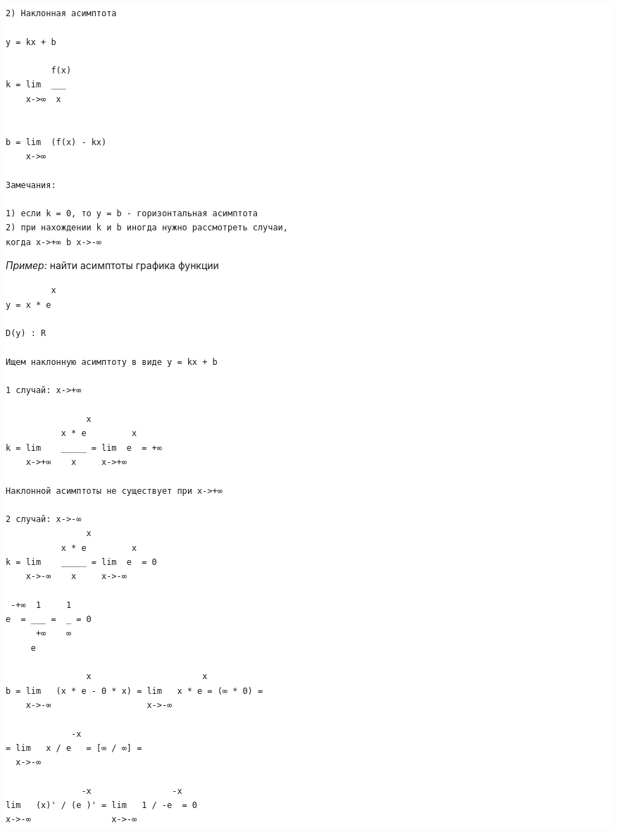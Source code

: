 ```
2) Наклонная асимптота

y = kx + b

         f(x)
k = lim  ___
    x->∞  x


b = lim  (f(x) - kx)
    x->∞

Замечания:

1) если k = 0, то y = b - горизонтальная асимптота
2) при нахождении k и b иногда нужно рассмотреть случаи,
когда x->+∞ b x->-∞ 
```

_Пример:_ найти асимптоты графика функции
```
         x
y = x * e

D(y) : R

Ищем наклонную асимптоту в виде y = kx + b

1 случай: x->+∞

                x
           x * e         x
k = lim    _____ = lim  e  = +∞
    x->+∞    x     x->+∞

Наклонной асимптоты не существует при x->+∞

2 случай: x->-∞
                x
           x * e         x
k = lim    _____ = lim  e  = 0
    x->-∞    x     x->-∞

 -+∞  1     1
e  = ___ =  _ = 0
      +∞    ∞
     e

                x                      x
b = lim   (x * e - 0 * x) = lim   x * e = (∞ * 0) =
    x->-∞                   x->-∞

             -x
= lim   x / e   = [∞ / ∞] =
  x->-∞
           
               -x                -x
lim   (x)' / (e )' = lim   1 / -e  = 0
x->-∞                x->-∞ 
```
